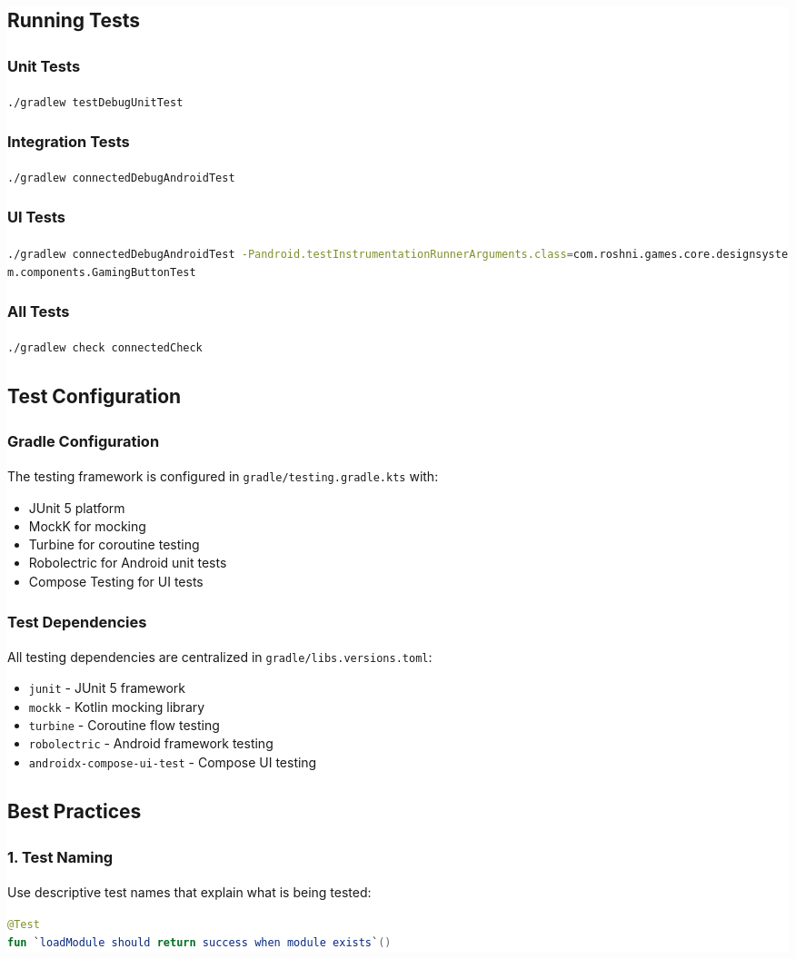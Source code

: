 ## Running Tests

### Unit Tests
```bash
./gradlew testDebugUnitTest
```

### Integration Tests
```bash
./gradlew connectedDebugAndroidTest
```

### UI Tests
```bash
./gradlew connectedDebugAndroidTest -Pandroid.testInstrumentationRunnerArguments.class=com.roshni.games.core.designsystem.components.GamingButtonTest
```

### All Tests
```bash
./gradlew check connectedCheck
```

## Test Configuration

### Gradle Configuration
The testing framework is configured in `gradle/testing.gradle.kts` with:
- JUnit 5 platform
- MockK for mocking
- Turbine for coroutine testing
- Robolectric for Android unit tests
- Compose Testing for UI tests

### Test Dependencies
All testing dependencies are centralized in `gradle/libs.versions.toml`:
- `junit` - JUnit 5 framework
- `mockk` - Kotlin mocking library
- `turbine` - Coroutine flow testing
- `robolectric` - Android framework testing
- `androidx-compose-ui-test` - Compose UI testing

## Best Practices

### 1. Test Naming
Use descriptive test names that explain what is being tested:
```kotlin
@Test
fun `loadModule should return success when module exists`()
```
